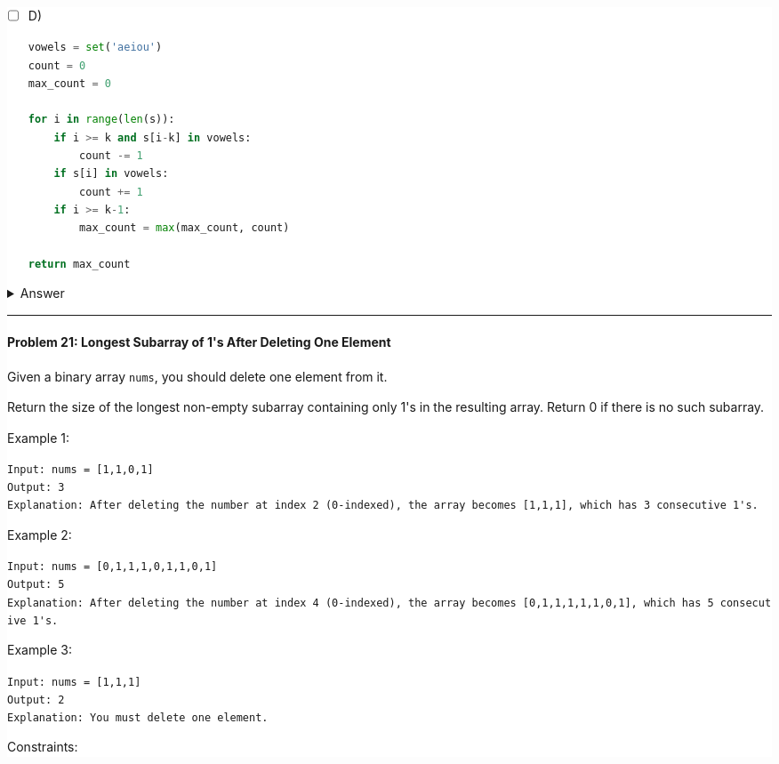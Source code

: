 - [ ] D)

  ```python
  vowels = set('aeiou')
  count = 0
  max_count = 0

  for i in range(len(s)):
      if i >= k and s[i-k] in vowels:
          count -= 1
      if s[i] in vowels:
          count += 1
      if i >= k-1:
          max_count = max(max_count, count)

  return max_count
  ```

<details><summary>Answer</summary></details>

---

#### Problem 21: Longest Subarray of 1's After Deleting One Element

Given a binary array `nums`, you should delete one element from it.

Return the size of the longest non-empty subarray containing only 1's in the resulting array. Return 0 if there is no such subarray.

Example 1:

```
Input: nums = [1,1,0,1]
Output: 3
Explanation: After deleting the number at index 2 (0-indexed), the array becomes [1,1,1], which has 3 consecutive 1's.
```

Example 2:

```
Input: nums = [0,1,1,1,0,1,1,0,1]
Output: 5
Explanation: After deleting the number at index 4 (0-indexed), the array becomes [0,1,1,1,1,1,0,1], which has 5 consecutive 1's.
```

Example 3:

```
Input: nums = [1,1,1]
Output: 2
Explanation: You must delete one element.
```

Constraints:
